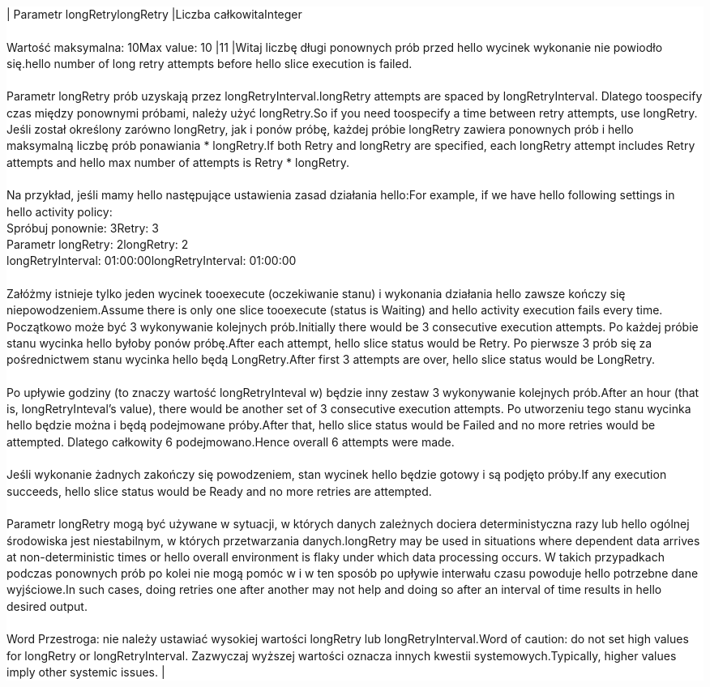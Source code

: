 | <span data-ttu-id="b8e12-307">Parametr longRetry</span><span class="sxs-lookup"><span data-stu-id="b8e12-307">longRetry</span></span> |<span data-ttu-id="b8e12-308">Liczba całkowita</span><span class="sxs-lookup"><span data-stu-id="b8e12-308">Integer</span></span><br/><br/><span data-ttu-id="b8e12-309">Wartość maksymalna: 10</span><span class="sxs-lookup"><span data-stu-id="b8e12-309">Max value: 10</span></span> |<span data-ttu-id="b8e12-310">1</span><span class="sxs-lookup"><span data-stu-id="b8e12-310">1</span></span> |<span data-ttu-id="b8e12-311">Witaj liczbę długi ponownych prób przed hello wycinek wykonanie nie powiodło się.</span><span class="sxs-lookup"><span data-stu-id="b8e12-311">hello number of long retry attempts before hello slice execution is failed.</span></span><br/><br/><span data-ttu-id="b8e12-312">Parametr longRetry prób uzyskają przez longRetryInterval.</span><span class="sxs-lookup"><span data-stu-id="b8e12-312">longRetry attempts are spaced by longRetryInterval.</span></span> <span data-ttu-id="b8e12-313">Dlatego toospecify czas między ponownymi próbami, należy użyć longRetry.</span><span class="sxs-lookup"><span data-stu-id="b8e12-313">So if you need toospecify a time between retry attempts, use longRetry.</span></span> <span data-ttu-id="b8e12-314">Jeśli został określony zarówno longRetry, jak i ponów próbę, każdej próbie longRetry zawiera ponownych prób i hello maksymalną liczbę prób ponawiania * longRetry.</span><span class="sxs-lookup"><span data-stu-id="b8e12-314">If both Retry and longRetry are specified, each longRetry attempt includes Retry attempts and hello max number of attempts is Retry * longRetry.</span></span><br/><br/><span data-ttu-id="b8e12-315">Na przykład, jeśli mamy hello następujące ustawienia zasad działania hello:</span><span class="sxs-lookup"><span data-stu-id="b8e12-315">For example, if we have hello following settings in hello activity policy:</span></span><br/><span data-ttu-id="b8e12-316">Spróbuj ponownie: 3</span><span class="sxs-lookup"><span data-stu-id="b8e12-316">Retry: 3</span></span><br/><span data-ttu-id="b8e12-317">Parametr longRetry: 2</span><span class="sxs-lookup"><span data-stu-id="b8e12-317">longRetry: 2</span></span><br/><span data-ttu-id="b8e12-318">longRetryInterval: 01:00:00</span><span class="sxs-lookup"><span data-stu-id="b8e12-318">longRetryInterval: 01:00:00</span></span><br/><br/><span data-ttu-id="b8e12-319">Załóżmy istnieje tylko jeden wycinek tooexecute (oczekiwanie stanu) i wykonania działania hello zawsze kończy się niepowodzeniem.</span><span class="sxs-lookup"><span data-stu-id="b8e12-319">Assume there is only one slice tooexecute (status is Waiting) and hello activity execution fails every time.</span></span> <span data-ttu-id="b8e12-320">Początkowo może być 3 wykonywanie kolejnych prób.</span><span class="sxs-lookup"><span data-stu-id="b8e12-320">Initially there would be 3 consecutive execution attempts.</span></span> <span data-ttu-id="b8e12-321">Po każdej próbie stanu wycinka hello byłoby ponów próbę.</span><span class="sxs-lookup"><span data-stu-id="b8e12-321">After each attempt, hello slice status would be Retry.</span></span> <span data-ttu-id="b8e12-322">Po pierwsze 3 prób się za pośrednictwem stanu wycinka hello będą LongRetry.</span><span class="sxs-lookup"><span data-stu-id="b8e12-322">After first 3 attempts are over, hello slice status would be LongRetry.</span></span><br/><br/><span data-ttu-id="b8e12-323">Po upływie godziny (to znaczy wartość longRetryInteval w) będzie inny zestaw 3 wykonywanie kolejnych prób.</span><span class="sxs-lookup"><span data-stu-id="b8e12-323">After an hour (that is, longRetryInteval’s value), there would be another set of 3 consecutive execution attempts.</span></span> <span data-ttu-id="b8e12-324">Po utworzeniu tego stanu wycinka hello będzie można i będą podejmowane próby.</span><span class="sxs-lookup"><span data-stu-id="b8e12-324">After that, hello slice status would be Failed and no more retries would be attempted.</span></span> <span data-ttu-id="b8e12-325">Dlatego całkowity 6 podejmowano.</span><span class="sxs-lookup"><span data-stu-id="b8e12-325">Hence overall 6 attempts were made.</span></span><br/><br/><span data-ttu-id="b8e12-326">Jeśli wykonanie żadnych zakończy się powodzeniem, stan wycinek hello będzie gotowy i są podjęto próby.</span><span class="sxs-lookup"><span data-stu-id="b8e12-326">If any execution succeeds, hello slice status would be Ready and no more retries are attempted.</span></span><br/><br/><span data-ttu-id="b8e12-327">Parametr longRetry mogą być używane w sytuacji, w których danych zależnych dociera deterministyczna razy lub hello ogólnej środowiska jest niestabilnym, w których przetwarzania danych.</span><span class="sxs-lookup"><span data-stu-id="b8e12-327">longRetry may be used in situations where dependent data arrives at non-deterministic times or hello overall environment is flaky under which data processing occurs.</span></span> <span data-ttu-id="b8e12-328">W takich przypadkach podczas ponownych prób po kolei nie mogą pomóc w i w ten sposób po upływie interwału czasu powoduje hello potrzebne dane wyjściowe.</span><span class="sxs-lookup"><span data-stu-id="b8e12-328">In such cases, doing retries one after another may not help and doing so after an interval of time results in hello desired output.</span></span><br/><br/><span data-ttu-id="b8e12-329">Word Przestroga: nie należy ustawiać wysokiej wartości longRetry lub longRetryInterval.</span><span class="sxs-lookup"><span data-stu-id="b8e12-329">Word of caution: do not set high values for longRetry or longRetryInterval.</span></span> <span data-ttu-id="b8e12-330">Zazwyczaj wyższej wartości oznacza innych kwestii systemowych.</span><span class="sxs-lookup"><span data-stu-id="b8e12-330">Typically, higher values imply other systemic issues.</span></span> |